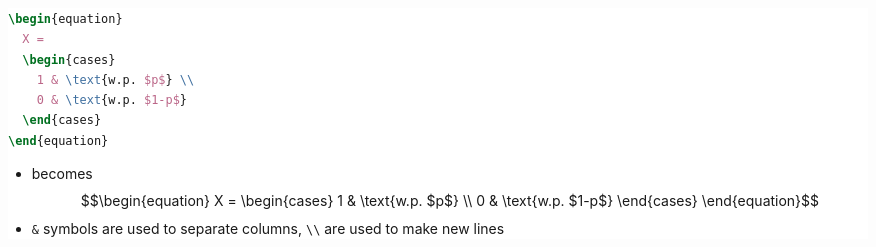 ```tex
\begin{equation}
  X =
  \begin{cases}
    1 & \text{w.p. $p$} \\
    0 & \text{w.p. $1-p$}
  \end{cases}
\end{equation}
```

* becomes $$\begin{equation} X = \begin{cases} 1 & \text{w.p. $p$} \\ 0 & \text{w.p. $1-p$} \end{cases} \end{equation}$$
* `&` symbols are used to separate columns, `\\` are used to make new lines

